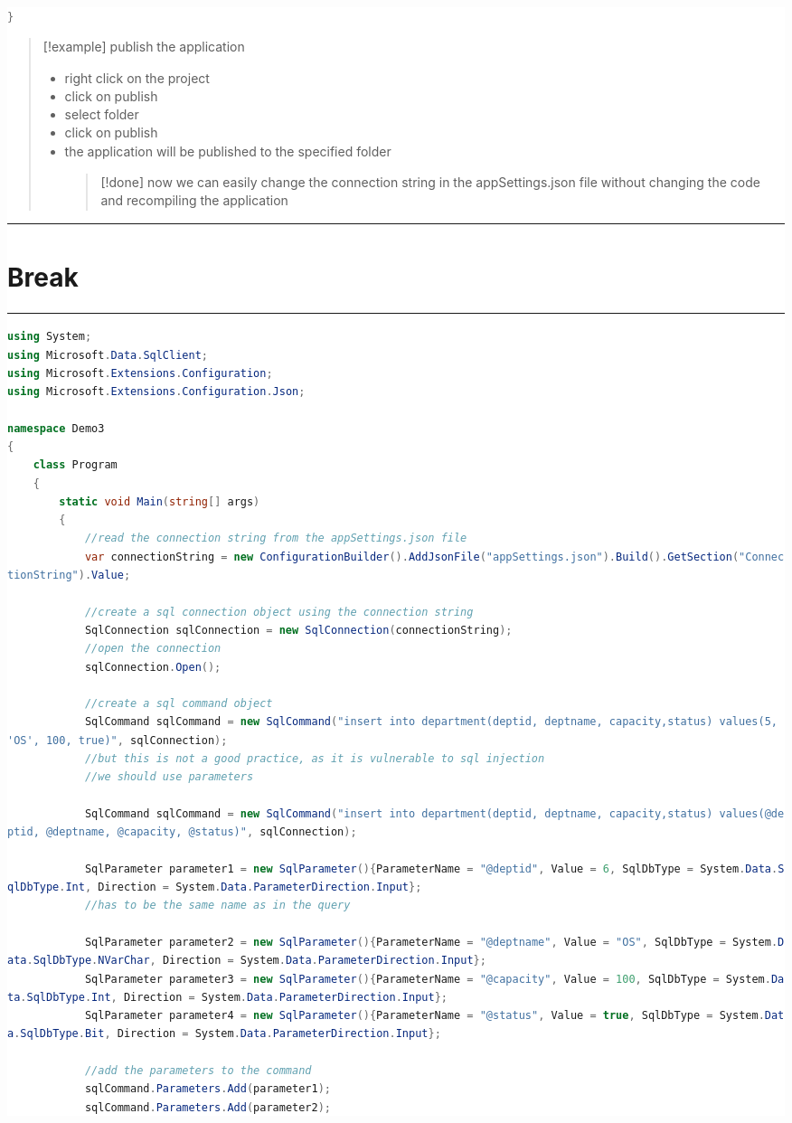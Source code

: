 ```csharp
}
```

> [!example] publish the application
>
> - right click on the project
> - click on publish
> - select folder
> - click on publish
> - the application will be published to the specified folder
>   > [!done] now we can easily change the connection string in the appSettings.json file without changing the code and recompiling the application

---

# Break

---

```csharp
using System;
using Microsoft.Data.SqlClient;
using Microsoft.Extensions.Configuration;
using Microsoft.Extensions.Configuration.Json;

namespace Demo3
{
    class Program
    {
        static void Main(string[] args)
        {
            //read the connection string from the appSettings.json file
            var connectionString = new ConfigurationBuilder().AddJsonFile("appSettings.json").Build().GetSection("ConnectionString").Value;

            //create a sql connection object using the connection string
            SqlConnection sqlConnection = new SqlConnection(connectionString);
            //open the connection
            sqlConnection.Open();

            //create a sql command object
            SqlCommand sqlCommand = new SqlCommand("insert into department(deptid, deptname, capacity,status) values(5, 'OS', 100, true)", sqlConnection);
            //but this is not a good practice, as it is vulnerable to sql injection
            //we should use parameters

            SqlCommand sqlCommand = new SqlCommand("insert into department(deptid, deptname, capacity,status) values(@deptid, @deptname, @capacity, @status)", sqlConnection);

            SqlParameter parameter1 = new SqlParameter(){ParameterName = "@deptid", Value = 6, SqlDbType = System.Data.SqlDbType.Int, Direction = System.Data.ParameterDirection.Input};
            //has to be the same name as in the query

            SqlParameter parameter2 = new SqlParameter(){ParameterName = "@deptname", Value = "OS", SqlDbType = System.Data.SqlDbType.NVarChar, Direction = System.Data.ParameterDirection.Input};
            SqlParameter parameter3 = new SqlParameter(){ParameterName = "@capacity", Value = 100, SqlDbType = System.Data.SqlDbType.Int, Direction = System.Data.ParameterDirection.Input};
            SqlParameter parameter4 = new SqlParameter(){ParameterName = "@status", Value = true, SqlDbType = System.Data.SqlDbType.Bit, Direction = System.Data.ParameterDirection.Input};

            //add the parameters to the command
            sqlCommand.Parameters.Add(parameter1);
            sqlCommand.Parameters.Add(parameter2);
```